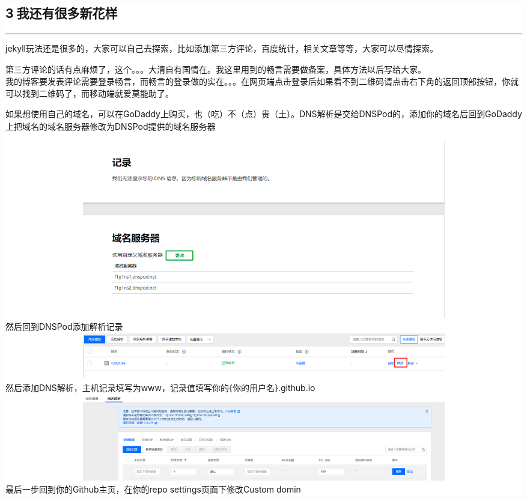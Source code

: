 ## 3 我还有很多新花样
------
jekyll玩法还是很多的，大家可以自己去探索，比如添加第三方评论，百度统计，相关文章等等，大家可以尽情探索。

第三方评论的话有点麻烦了，这个。。。大清自有国情在。我这里用到的畅言需要做备案，具体方法以后写给大家。   
我的博客要发表评论需要登录畅言，而畅言的登录做的实在。。。在网页端点击登录后如果看不到二维码请点击右下角的返回顶部按钮，你就可以找到二维码了，而移动端就爱莫能助了。

如果想使用自己的域名，可以在GoDaddy上购买，也（吃）不（点）贵（土）。DNS解析是交给DNSPod的，添加你的域名后回到GoDaddy上把域名的域名服务器修改为DNSPod提供的域名服务器  
<div align="center">
    <img  width="70%" height="70%" alt="修改DNS" src="/assets/img/in_post/2018-04-11-build-Jekyll-blog-4.png"/>
</div>  
然后回到DNSPod添加解析记录    
<div align="center">
    <img  width="70%" height="70%" alt="DNS解析1" src="/assets/img/in_post/2018-04-11-build-Jekyll-blog-5.png"/>
</div>   
然后添加DNS解析，主机记录填写为www，记录值填写你的{你的用户名}.github.io
<div align="center">
    <img  width="70%" height="70%" alt="DNS解析2" src="/assets/img/in_post/2018-04-11-build-Jekyll-blog-6.png"/>
</div>  
最后一步回到你的Github主页，在你的repo settings页面下修改Custom domin  
<div align="center">